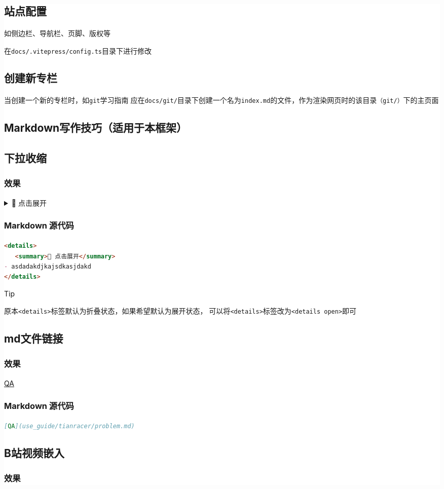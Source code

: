 ## 站点配置
如侧边栏、导航栏、页脚、版权等

在`docs/.vitepress/config.ts`目录下进行修改

## 创建新专栏

当创建一个新的专栏时，如`git`学习指南
应在`docs/git/`目录下创建一个名为`index.md`的文件，作为渲染网页时的该目录`（git/）`下的主页面

## Markdown写作技巧（适用于本框架）

## 下拉收缩



### **效果**

<details><summary>📕 点击展开</summary></details>

### **Markdown 源代码**

```markdown
<details>    
   <summary>📕 点击展开</summary>
- asdadakdjkajsdkasjdakd
</details>
```


> [!tip]
> 原本`<details>`标签默认为折叠状态，如果希望默认为展开状态， 可以将`<details>`标签改为`<details open>`即可

## md文件链接



### **效果**
[QA](use_guide/tianracer/problem.md)

### **Markdown 源代码**
```markdown
[QA](use_guide/tianracer/problem.md)
```



## B站视频嵌入



### **效果**
